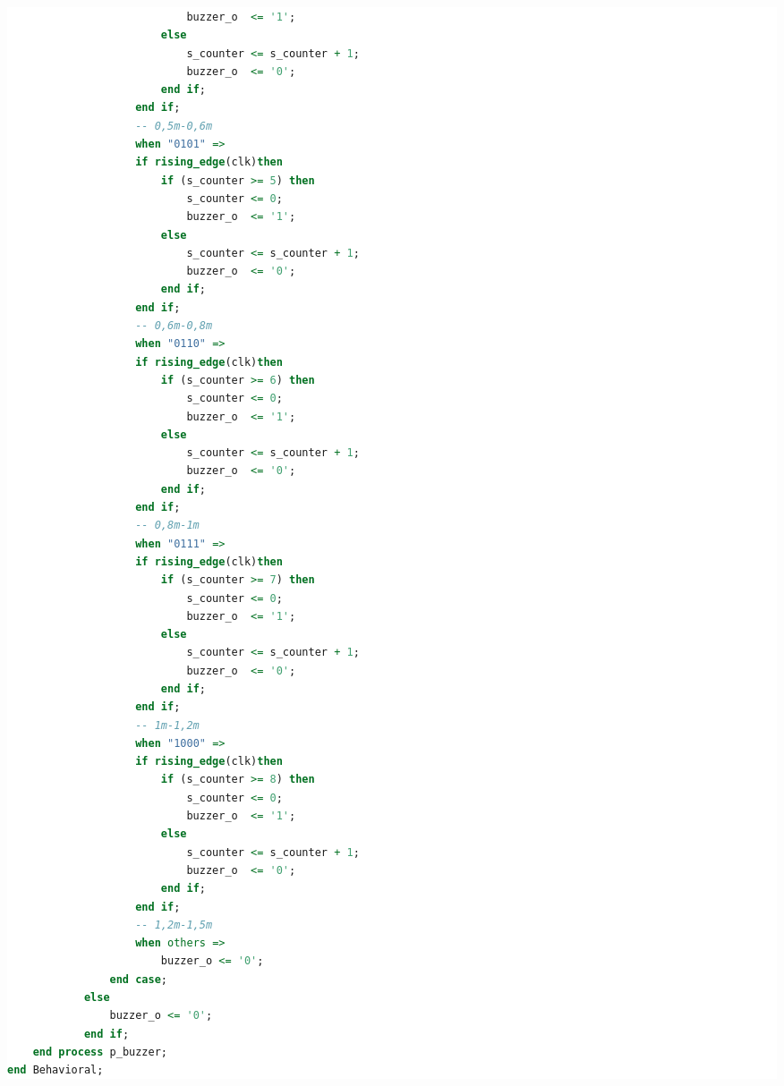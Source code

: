 ```vhdl
                            buzzer_o  <= '1'; 
                        else
                            s_counter <= s_counter + 1;
                            buzzer_o  <= '0';
                        end if;
                    end if;
                    -- 0,5m-0,6m
                    when "0101" =>
                    if rising_edge(clk)then
                        if (s_counter >= 5) then
                            s_counter <= 0;       
                            buzzer_o  <= '1'; 
                        else
                            s_counter <= s_counter + 1;
                            buzzer_o  <= '0';
                        end if;
                    end if;
                    -- 0,6m-0,8m
                    when "0110" =>
                    if rising_edge(clk)then
                        if (s_counter >= 6) then
                            s_counter <= 0;       
                            buzzer_o  <= '1'; 
                        else
                            s_counter <= s_counter + 1;
                            buzzer_o  <= '0';
                        end if;
                    end if;
                    -- 0,8m-1m
                    when "0111" =>
                    if rising_edge(clk)then
                        if (s_counter >= 7) then
                            s_counter <= 0;       
                            buzzer_o  <= '1'; 
                        else
                            s_counter <= s_counter + 1;
                            buzzer_o  <= '0';
                        end if;
                    end if;
                    -- 1m-1,2m
                    when "1000" =>
                    if rising_edge(clk)then
                        if (s_counter >= 8) then
                            s_counter <= 0;       
                            buzzer_o  <= '1'; 
                        else
                            s_counter <= s_counter + 1;
                            buzzer_o  <= '0';
                        end if;
                    end if;
                    -- 1,2m-1,5m
                    when others =>
                        buzzer_o <= '0';
                end case;
            else
                buzzer_o <= '0';
            end if;
    end process p_buzzer;    
end Behavioral;
```
